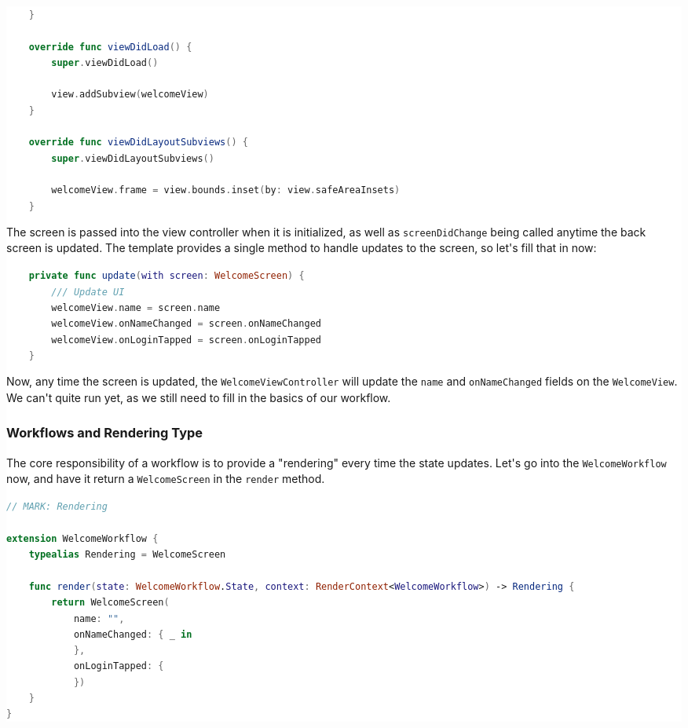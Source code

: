 ```swift
    }

    override func viewDidLoad() {
        super.viewDidLoad()

        view.addSubview(welcomeView)
    }

    override func viewDidLayoutSubviews() {
        super.viewDidLayoutSubviews()

        welcomeView.frame = view.bounds.inset(by: view.safeAreaInsets)
    }
```

The screen is passed into the view controller when it is initialized, as well as `screenDidChange` being called anytime the back screen is updated. The template provides a single method to handle updates to the screen, so let's fill that in now:
```swift
    private func update(with screen: WelcomeScreen) {
        /// Update UI
        welcomeView.name = screen.name
        welcomeView.onNameChanged = screen.onNameChanged
        welcomeView.onLoginTapped = screen.onLoginTapped
    }
```

Now, any time the screen is updated, the `WelcomeViewController` will update the `name` and `onNameChanged` fields on the `WelcomeView`. We can't quite run yet, as we still need to fill in the basics of our workflow.

### Workflows and Rendering Type

The core responsibility of a workflow is to provide a "rendering" every time the state updates. Let's go into the `WelcomeWorkflow` now, and have it return a `WelcomeScreen` in the `render` method.

```swift
// MARK: Rendering

extension WelcomeWorkflow {
    typealias Rendering = WelcomeScreen

    func render(state: WelcomeWorkflow.State, context: RenderContext<WelcomeWorkflow>) -> Rendering {
        return WelcomeScreen(
            name: "",
            onNameChanged: { _ in
            },
            onLoginTapped: {
            })
    }
}
```
